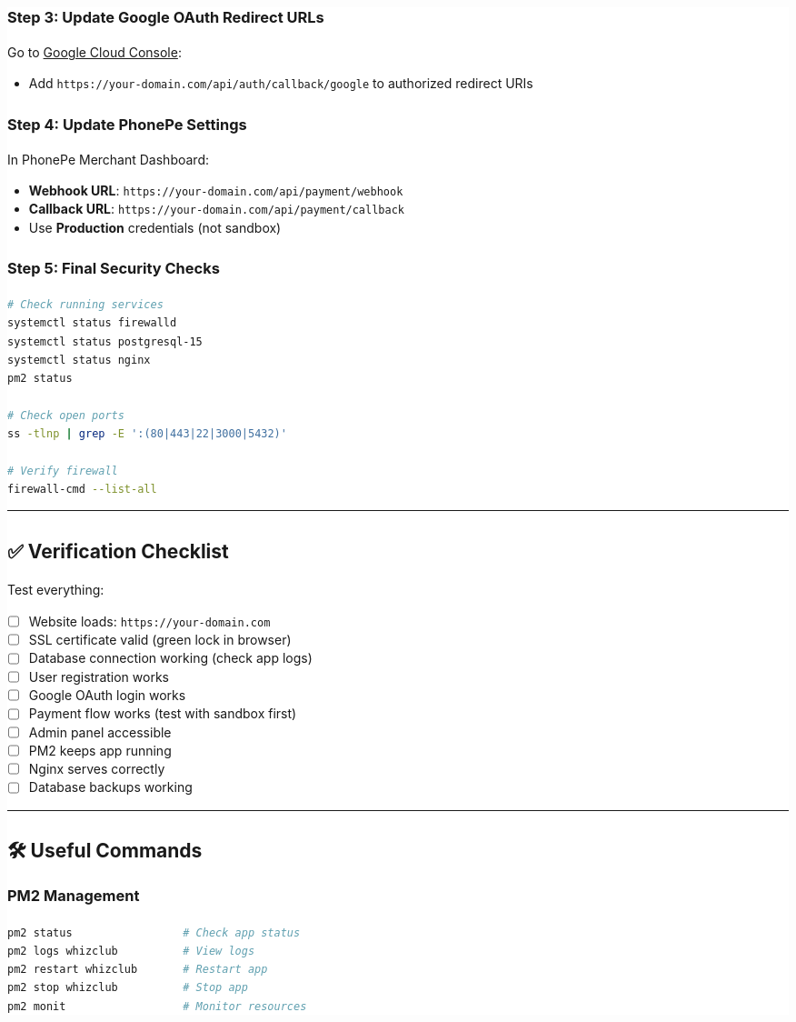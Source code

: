 ### Step 3: Update Google OAuth Redirect URLs

Go to [Google Cloud Console](https://console.cloud.google.com/):
- Add `https://your-domain.com/api/auth/callback/google` to authorized redirect URIs

### Step 4: Update PhonePe Settings

In PhonePe Merchant Dashboard:
- **Webhook URL**: `https://your-domain.com/api/payment/webhook`
- **Callback URL**: `https://your-domain.com/api/payment/callback`
- Use **Production** credentials (not sandbox)

### Step 5: Final Security Checks

```bash
# Check running services
systemctl status firewalld
systemctl status postgresql-15
systemctl status nginx
pm2 status

# Check open ports
ss -tlnp | grep -E ':(80|443|22|3000|5432)'

# Verify firewall
firewall-cmd --list-all
```

---

## ✅ Verification Checklist

Test everything:

- [ ] Website loads: `https://your-domain.com`
- [ ] SSL certificate valid (green lock in browser)
- [ ] Database connection working (check app logs)
- [ ] User registration works
- [ ] Google OAuth login works
- [ ] Payment flow works (test with sandbox first)
- [ ] Admin panel accessible
- [ ] PM2 keeps app running
- [ ] Nginx serves correctly
- [ ] Database backups working

---

## 🛠️ Useful Commands

### PM2 Management
```bash
pm2 status                 # Check app status
pm2 logs whizclub          # View logs
pm2 restart whizclub       # Restart app
pm2 stop whizclub          # Stop app
pm2 monit                  # Monitor resources
```
